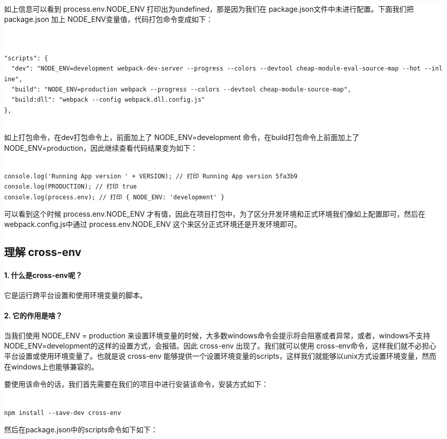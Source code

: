 
如上信息可以看到 process.env.NODE_ENV 打印出为undefined，那是因为我们在 package.json文件中未进行配置。下面我们把package.json 加上 NODE_ENV变量值，代码打包命令变成如下：



```


"scripts": {
  "dev": "NODE_ENV=development webpack-dev-server --progress --colors --devtool cheap-module-eval-source-map --hot --inline",
  "build": "NODE_ENV=production webpack --progress --colors --devtool cheap-module-source-map",
  "build:dll": "webpack --config webpack.dll.config.js"
},


```


如上打包命令，在dev打包命令上，前面加上了 NODE_ENV=development 命令，在build打包命令上前面加上了 NODE_ENV=production，因此继续查看代码结果变为如下：



```

console.log('Running App version ' + VERSION); // 打印 Running App version 5fa3b9
console.log(PRODUCTION); // 打印 true
console.log(process.env); // 打印 { NODE_ENV: 'development' }
```


可以看到这个时候 process.env.NODE_ENV 才有值，因此在项目打包中，为了区分开发环境和正式环境我们像如上配置即可，然后在webpack.config.js中通过 process.env.NODE_ENV 这个来区分正式环境还是开发环境即可。


## 理解 cross-env


#### 1. 什么是cross-env呢？

它是运行跨平台设置和使用环境变量的脚本。


#### 2. 它的作用是啥？

当我们使用 NODE_ENV = production 来设置环境变量的时候，大多数windows命令会提示将会阻塞或者异常，或者，windows不支持NODE_ENV=development的这样的设置方式，会报错。因此 cross-env 出现了。我们就可以使用 cross-env命令，这样我们就不必担心平台设置或使用环境变量了。也就是说 cross-env 能够提供一个设置环境变量的scripts，这样我们就能够以unix方式设置环境变量，然而在windows上也能够兼容的。


要使用该命令的话，我们首先需要在我们的项目中进行安装该命令，安装方式如下：

```

npm install --save-dev cross-env

```


然后在package.json中的scripts命令如下如下：
